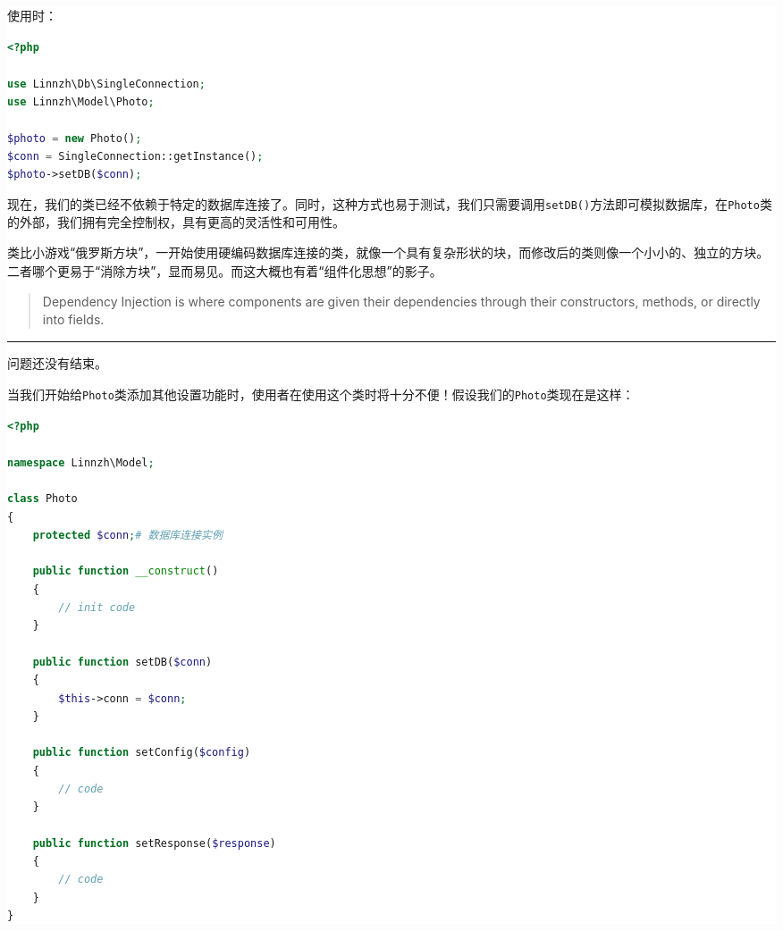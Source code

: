 使用时：

```php
<?php

use Linnzh\Db\SingleConnection;
use Linnzh\Model\Photo;

$photo = new Photo();
$conn = SingleConnection::getInstance();
$photo->setDB($conn);
```

现在，我们的类已经不依赖于特定的数据库连接了。同时，这种方式也易于测试，我们只需要调用`setDB()`方法即可模拟数据库，在`Photo`类的外部，我们拥有完全控制权，具有更高的灵活性和可用性。

类比小游戏“俄罗斯方块”，一开始使用硬编码数据库连接的类，就像一个具有复杂形状的块，而修改后的类则像一个小小的、独立的方块。二者哪个更易于“消除方块”，显而易见。而这大概也有着“组件化思想”的影子。

> Dependency Injection is where components are given their dependencies through their constructors, methods, or directly into fields.

---

问题还没有结束。

当我们开始给`Photo`类添加其他设置功能时，使用者在使用这个类时将十分不便！假设我们的`Photo`类现在是这样：

```php
<?php

namespace Linnzh\Model;

class Photo
{
    protected $conn;# 数据库连接实例

    public function __construct()
    {
        // init code
    }

    public function setDB($conn)
    {
        $this->conn = $conn;
    }

    public function setConfig($config)
    {
        // code
    }

    public function setResponse($response)
    {
        // code
    }
}
```
